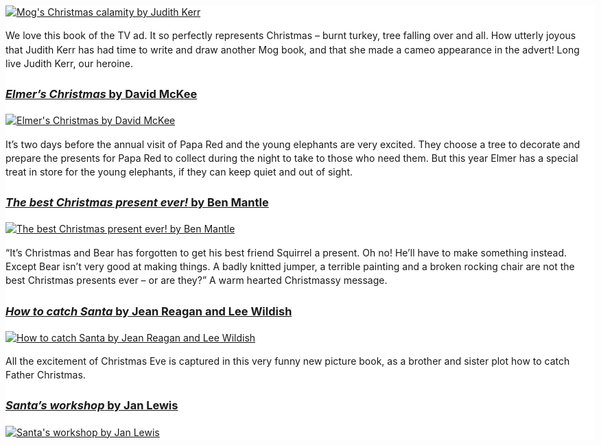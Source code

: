 [![Mog's Christmas calamity by Judith Kerr](/images/article/mogs-christmas-calamity.jpg)](https://suffolk.spydus.co.uk/cgi-bin/spydus.exe/ENQ/OPAC/BIBENQ/16409948?QRY=CTIBIB%3C%20IRN(58865849)&QRYTEXT=Mog%27s%20Christmas%20calamity)

We love this book of the TV ad. It so perfectly represents Christmas – burnt turkey, tree falling over and all. How utterly joyous that Judith Kerr has had time to write and draw another Mog book, and that she made a cameo appearance in the advert! Long live Judith Kerr, our heroine.

### [<cite>Elmer&#8217;s Christmas</cite> by David McKee](https://suffolk.spydus.co.uk/cgi-bin/spydus.exe/ENQ/OPAC/BIBENQ/9432167?QRY=CTIBIB%3C%20IRN(52715682)&QRYTEXT=Elmer%27s%20Christmas)

[![Elmer's Christmas by David McKee](/images/article/elmers-christmas.jpg)](https://suffolk.spydus.co.uk/cgi-bin/spydus.exe/ENQ/OPAC/BIBENQ/9432167?QRY=CTIBIB%3C%20IRN(52715682)&QRYTEXT=Elmer%27s%20Christmas)

It&#8217;s two days before the annual visit of Papa Red and the young elephants are very excited. They choose a tree to decorate and prepare the presents for Papa Red to collect during the night to take to those who need them. But this year Elmer has a special treat in store for the young elephants, if they can keep quiet and out of sight.

### [<cite>The best Christmas present ever!</cite> by Ben Mantle](https://suffolk.spydus.co.uk/cgi-bin/spydus.exe/ENQ/OPAC/BIBENQ/9433875?QRY=CTIBIB%3C%20IRN(53433811)&QRYTEXT=The%20best%20Christmas%20present%20ever!)

[![The best Christmas present ever! by Ben Mantle](/images/article/the-best-christmas-present-ever.jpg)](https://suffolk.spydus.co.uk/cgi-bin/spydus.exe/ENQ/OPAC/BIBENQ/9433875?QRY=CTIBIB%3C%20IRN(53433811)&QRYTEXT=The%20best%20Christmas%20present%20ever!)

“It&#8217;s Christmas and Bear has forgotten to get his best friend Squirrel a present. Oh no! He&#8217;ll have to make something instead. Except Bear isn&#8217;t very good at making things. A badly knitted jumper, a terrible painting and a broken rocking chair are not the best Christmas presents ever &#8211; or are they?” A warm hearted Christmassy message.

### [<cite>How to catch Santa</cite> by Jean Reagan and Lee Wildish](https://suffolk.spydus.co.uk/cgi-bin/spydus.exe/ENQ/OPAC/BIBENQ/12536078?QRY=CTIBIB%3C%20IRN(53889510)&QRYTEXT=How%20to%20catch%20Santa)

[![How to catch Santa by Jean Reagan and Lee Wildish](/images/article/how-to-catch-santa.jpg)](https://suffolk.spydus.co.uk/cgi-bin/spydus.exe/ENQ/OPAC/BIBENQ/12536078?QRY=CTIBIB%3C%20IRN(53889510)&QRYTEXT=How%20to%20catch%20Santa)

All the excitement of Christmas Eve is captured in this very funny new picture book, as a brother and sister plot how to catch Father Christmas.

### [<cite>Santa&#8217;s workshop</cite> by Jan Lewis](https://suffolk.spydus.co.uk/cgi-bin/spydus.exe/ENQ/OPAC/BIBENQ/12551679?QRY=CTIBIB%3C%20IRN(25772955)&QRYTEXT=Santa%27s%20workshop%20%3A%20the%20inside%20story!)

[![Santa's workshop by Jan Lewis](/images/article/santas-workshop.jpg)](https://suffolk.spydus.co.uk/cgi-bin/spydus.exe/ENQ/OPAC/BIBENQ/12551679?QRY=CTIBIB%3C%20IRN(25772955)&QRYTEXT=Santa%27s%20workshop%20%3A%20the%20inside%20story!)
